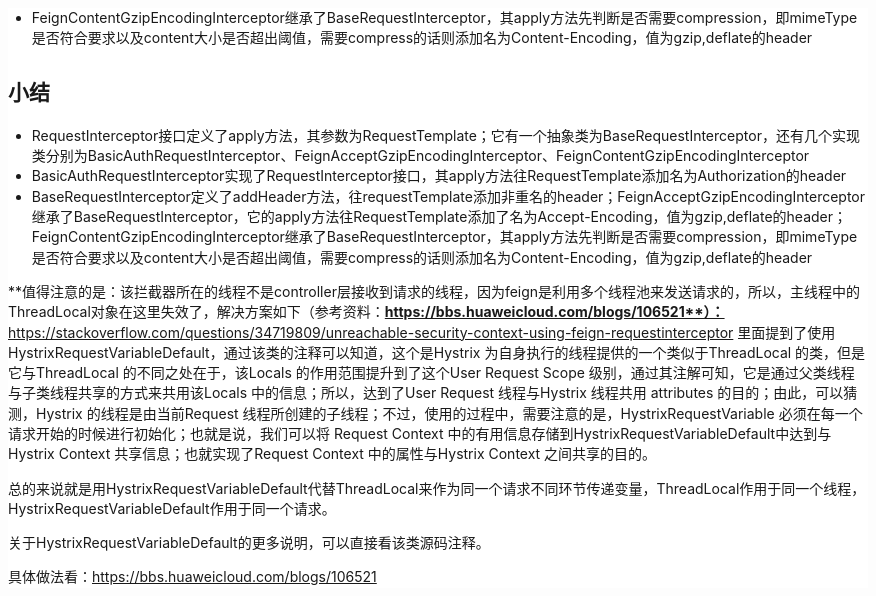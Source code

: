 - FeignContentGzipEncodingInterceptor继承了BaseRequestInterceptor，其apply方法先判断是否需要compression，即mimeType是否符合要求以及content大小是否超出阈值，需要compress的话则添加名为Content-Encoding，值为gzip,deflate的header

## 小结

- RequestInterceptor接口定义了apply方法，其参数为RequestTemplate；它有一个抽象类为BaseRequestInterceptor，还有几个实现类分别为BasicAuthRequestInterceptor、FeignAcceptGzipEncodingInterceptor、FeignContentGzipEncodingInterceptor
- BasicAuthRequestInterceptor实现了RequestInterceptor接口，其apply方法往RequestTemplate添加名为Authorization的header
- BaseRequestInterceptor定义了addHeader方法，往requestTemplate添加非重名的header；FeignAcceptGzipEncodingInterceptor继承了BaseRequestInterceptor，它的apply方法往RequestTemplate添加了名为Accept-Encoding，值为gzip,deflate的header；FeignContentGzipEncodingInterceptor继承了BaseRequestInterceptor，其apply方法先判断是否需要compression，即mimeType是否符合要求以及content大小是否超出阈值，需要compress的话则添加名为Content-Encoding，值为gzip,deflate的header

**值得注意的是：该拦截器所在的线程不是controller层接收到请求的线程，因为feign是利用多个线程池来发送请求的，所以，主线程中的ThreadLocal对象在这里失效了，解决方案如下（参考资料：**https://bbs.huaweicloud.com/blogs/106521**）：**
https://stackoverflow.com/questions/34719809/unreachable-security-context-using-feign-requestinterceptor 里面提到了使用 HystrixRequestVariableDefault，通过该类的注释可以知道，这个是Hystrix 为自身执行的线程提供的一个类似于ThreadLocal 的类，但是它与ThreadLocal 的不同之处在于，该Locals 的作用范围提升到了这个User Request Scope 级别，通过其注解可知，它是通过父类线程与子类线程共享的方式来共用该Locals 中的信息；所以，达到了User Request 线程与Hystrix 线程共用 attributes 的目的；由此，可以猜测，Hystrix 的线程是由当前Request 线程所创建的子线程；不过，使用的过程中，需要注意的是，HystrixRequestVariable 必须在每一个请求开始的时候进行初始化；也就是说，我们可以将 Request Context 中的有用信息存储到HystrixRequestVariableDefault中达到与Hystrix Context 共享信息；也就实现了Request Context 中的属性与Hystrix Context 之间共享的目的。

总的来说就是用HystrixRequestVariableDefault代替ThreadLocal来作为同一个请求不同环节传递变量，ThreadLocal作用于同一个线程，HystrixRequestVariableDefault作用于同一个请求。

关于HystrixRequestVariableDefault的更多说明，可以直接看该类源码注释。

具体做法看：https://bbs.huaweicloud.com/blogs/106521
